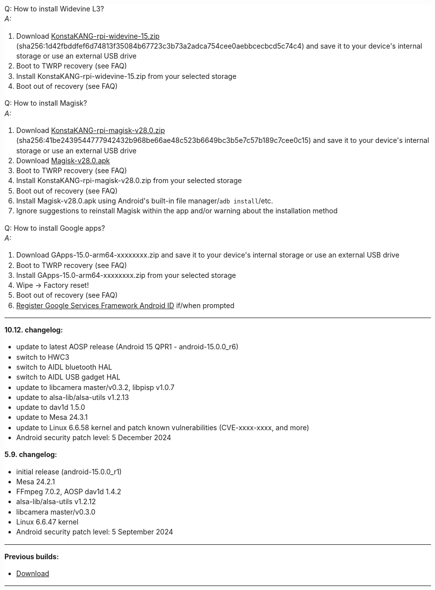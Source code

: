 Q: How to install Widevine L3?  
*A:*

1. Download [KonstaKANG-rpi-widevine-15.zip](https://app.filen.io/#/d/46c3e9e7-a0d0-4248-aa2e-9a7646e77176%233yBNf8wSfI4HOrrdK8APuC2eF4Mjz3A3) (sha256:1d42fbddfef6d74813f35084b67723c3b73a2adca754cee0aebbcecbcd5c74c4) and save it to your device's internal storage or use an external USB drive
2. Boot to TWRP recovery (see FAQ)
3. Install KonstaKANG-rpi-widevine-15.zip from your selected storage
4. Boot out of recovery (see FAQ)

Q: How to install Magisk?  
*A:*

1. Download [KonstaKANG-rpi-magisk-v28.0.zip](https://app.filen.io/#/d/d74dc693-9ee2-40ee-9fa4-5a8849e775c8%238apHUATWC2xwkdPII1gnayb8zcoO0bde) (sha256:41be2439544777942432b968be66ae48c523b6649bc3b5e7c57b189c7cee0c15) and save it to your device's internal storage or use an external USB drive
2. Download [Magisk-v28.0.apk](https://github.com/topjohnwu/Magisk/releases/tag/v28.0)
3. Boot to TWRP recovery (see FAQ)
4. Install KonstaKANG-rpi-magisk-v28.0.zip from your selected storage
5. Boot out of recovery (see FAQ)
6. Install Magisk-v28.0.apk using Android's built-in file manager/```adb install```/etc.
7. Ignore suggestions to reinstall Magisk within the app and/or warning about the installation method

Q: How to install Google apps?  
*A:*

1. Download GApps-15.0-arm64-xxxxxxxx.zip and save it to your device's internal storage or use an external USB drive
2. Boot to TWRP recovery (see FAQ)
3. Install GApps-15.0-arm64-xxxxxxxx.zip from your selected storage
4. Wipe -> Factory reset!
5. Boot out of recovery (see FAQ)
6. [Register Google Services Framework Android ID](https://www.google.com/android/uncertified/) if/when prompted

----


**10.12. changelog:**

- update to latest AOSP release (Android 15 QPR1 - android-15.0.0_r6)
- switch to HWC3
- switch to AIDL bluetooth HAL
- switch to AIDL USB gadget HAL
- update to libcamera master/v0.3.2, libpisp v1.0.7
- update to alsa-lib/alsa-utils v1.2.13
- update to dav1d 1.5.0
- update to Mesa 24.3.1
- update to Linux 6.6.58 kernel and patch known vulnerabilities (CVE-xxxx-xxxx, and more)
- Android security patch level: 5 December 2024

**5.9. changelog:**

- initial release (android-15.0.0_r1)
- Mesa 24.2.1
- FFmpeg 7.0.2, AOSP dav1d 1.4.2
- alsa-lib/alsa-utils v1.2.12
- libcamera master/v0.3.0
- Linux 6.6.47 kernel
- Android security patch level: 5 September 2024

----

**Previous builds:**

- [Download](https://app.filen.io/#/f/678c7563-5f44-42d8-a652-2a9edd5d1fa8%23kdlwGFwK1eWsn2ScZE4bfTqyeDlg01N1)

----

